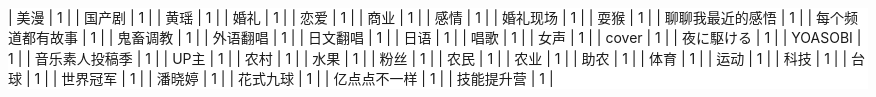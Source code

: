 | 美漫 | 1 |
| 国产剧 | 1 |
| 黄瑶 | 1 |
| 婚礼 | 1 |
| 恋爱 | 1 |
| 商业 | 1 |
| 感情 | 1 |
| 婚礼现场 | 1 |
| 耍猴 | 1 |
| 聊聊我最近的感悟 | 1 |
| 每个频道都有故事 | 1 |
| 鬼畜调教 | 1 |
| 外语翻唱 | 1 |
| 日文翻唱 | 1 |
| 日语 | 1 |
| 唱歌 | 1 |
| 女声 | 1 |
| cover | 1 |
| 夜に駆ける | 1 |
| YOASOBI | 1 |
| 音乐素人投稿季 | 1 |
| UP主 | 1 |
| 农村 | 1 |
| 水果 | 1 |
| 粉丝 | 1 |
| 农民 | 1 |
| 农业 | 1 |
| 助农 | 1 |
| 体育 | 1 |
| 运动 | 1 |
| 科技 | 1 |
| 台球 | 1 |
| 世界冠军 | 1 |
| 潘晓婷 | 1 |
| 花式九球 | 1 |
| 亿点点不一样 | 1 |
| 技能提升营 | 1 |